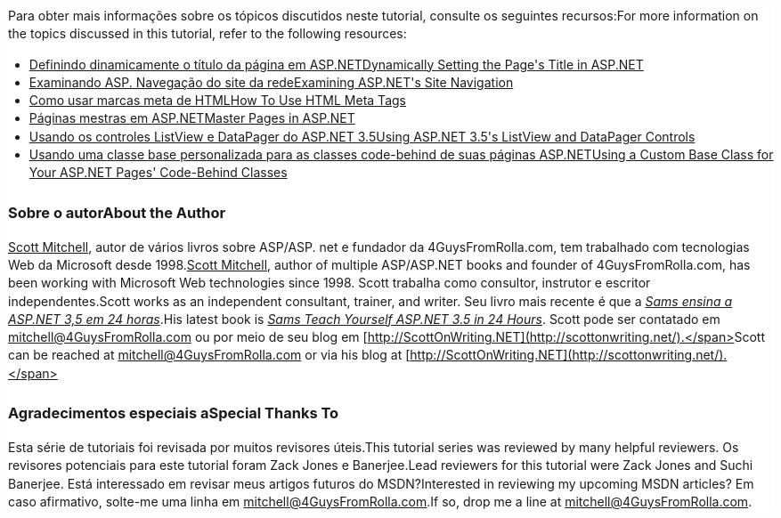 <span data-ttu-id="2b27c-342">Para obter mais informações sobre os tópicos discutidos neste tutorial, consulte os seguintes recursos:</span><span class="sxs-lookup"><span data-stu-id="2b27c-342">For more information on the topics discussed in this tutorial, refer to the following resources:</span></span>

- [<span data-ttu-id="2b27c-343">Definindo dinamicamente o título da página em ASP.NET</span><span class="sxs-lookup"><span data-stu-id="2b27c-343">Dynamically Setting the Page's Title in ASP.NET</span></span>](http://aspnet.4guysfromrolla.com/articles/051006-1.aspx)
- [<span data-ttu-id="2b27c-344">Examinando ASP. Navegação do site da rede</span><span class="sxs-lookup"><span data-stu-id="2b27c-344">Examining ASP.NET's Site Navigation</span></span>](http://aspnet.4guysfromrolla.com/articles/111605-1.aspx)
- [<span data-ttu-id="2b27c-345">Como usar marcas meta de HTML</span><span class="sxs-lookup"><span data-stu-id="2b27c-345">How To Use HTML Meta Tags</span></span>](http://searchenginewatch.com/showPage.html?page=2167931)
- [<span data-ttu-id="2b27c-346">Páginas mestras em ASP.NET</span><span class="sxs-lookup"><span data-stu-id="2b27c-346">Master Pages in ASP.NET</span></span>](http://www.odetocode.com/articles/419.aspx)
- [<span data-ttu-id="2b27c-347">Usando os controles ListView e DataPager do ASP.NET 3.5</span><span class="sxs-lookup"><span data-stu-id="2b27c-347">Using ASP.NET 3.5's ListView and DataPager Controls</span></span>](http://aspnet.4guysfromrolla.com/articles/122607-1.aspx)
- [<span data-ttu-id="2b27c-348">Usando uma classe base personalizada para as classes code-behind de suas páginas ASP.NET</span><span class="sxs-lookup"><span data-stu-id="2b27c-348">Using a Custom Base Class for Your ASP.NET Pages' Code-Behind Classes</span></span>](http://aspnet.4guysfromrolla.com/articles/041305-1.aspx)

### <a name="about-the-author"></a><span data-ttu-id="2b27c-349">Sobre o autor</span><span class="sxs-lookup"><span data-stu-id="2b27c-349">About the Author</span></span>

<span data-ttu-id="2b27c-350">[Scott Mitchell](http://www.4guysfromrolla.com/ScottMitchell.shtml), autor de vários livros sobre ASP/ASP. net e fundador da 4GuysFromRolla.com, tem trabalhado com tecnologias Web da Microsoft desde 1998.</span><span class="sxs-lookup"><span data-stu-id="2b27c-350">[Scott Mitchell](http://www.4guysfromrolla.com/ScottMitchell.shtml), author of multiple ASP/ASP.NET books and founder of 4GuysFromRolla.com, has been working with Microsoft Web technologies since 1998.</span></span> <span data-ttu-id="2b27c-351">Scott trabalha como consultor, instrutor e escritor independentes.</span><span class="sxs-lookup"><span data-stu-id="2b27c-351">Scott works as an independent consultant, trainer, and writer.</span></span> <span data-ttu-id="2b27c-352">Seu livro mais recente é que a [*Sams ensina a ASP.NET 3,5 em 24 horas*](https://www.amazon.com/exec/obidos/ASIN/0672327384/4guysfromrollaco).</span><span class="sxs-lookup"><span data-stu-id="2b27c-352">His latest book is [*Sams Teach Yourself ASP.NET 3.5 in 24 Hours*](https://www.amazon.com/exec/obidos/ASIN/0672327384/4guysfromrollaco).</span></span> <span data-ttu-id="2b27c-353">Scott pode ser contatado em [mitchell@4GuysFromRolla.com](mailto:mitchell@4GuysFromRolla.com) ou por meio de seu blog em [http://ScottOnWriting.NET](http://scottonwriting.net/).</span><span class="sxs-lookup"><span data-stu-id="2b27c-353">Scott can be reached at [mitchell@4GuysFromRolla.com](mailto:mitchell@4GuysFromRolla.com) or via his blog at [http://ScottOnWriting.NET](http://scottonwriting.net/).</span></span>

### <a name="special-thanks-to"></a><span data-ttu-id="2b27c-354">Agradecimentos especiais a</span><span class="sxs-lookup"><span data-stu-id="2b27c-354">Special Thanks To</span></span>

<span data-ttu-id="2b27c-355">Esta série de tutoriais foi revisada por muitos revisores úteis.</span><span class="sxs-lookup"><span data-stu-id="2b27c-355">This tutorial series was reviewed by many helpful reviewers.</span></span> <span data-ttu-id="2b27c-356">Os revisores potenciais para este tutorial foram Zack Jones e Banerjee.</span><span class="sxs-lookup"><span data-stu-id="2b27c-356">Lead reviewers for this tutorial were Zack Jones and Suchi Banerjee.</span></span> <span data-ttu-id="2b27c-357">Está interessado em revisar meus artigos futuros do MSDN?</span><span class="sxs-lookup"><span data-stu-id="2b27c-357">Interested in reviewing my upcoming MSDN articles?</span></span> <span data-ttu-id="2b27c-358">Em caso afirmativo, solte-me uma linha em [mitchell@4GuysFromRolla.com](mailto:mitchell@4GuysFromRolla.com).</span><span class="sxs-lookup"><span data-stu-id="2b27c-358">If so, drop me a line at [mitchell@4GuysFromRolla.com](mailto:mitchell@4GuysFromRolla.com).</span></span>
